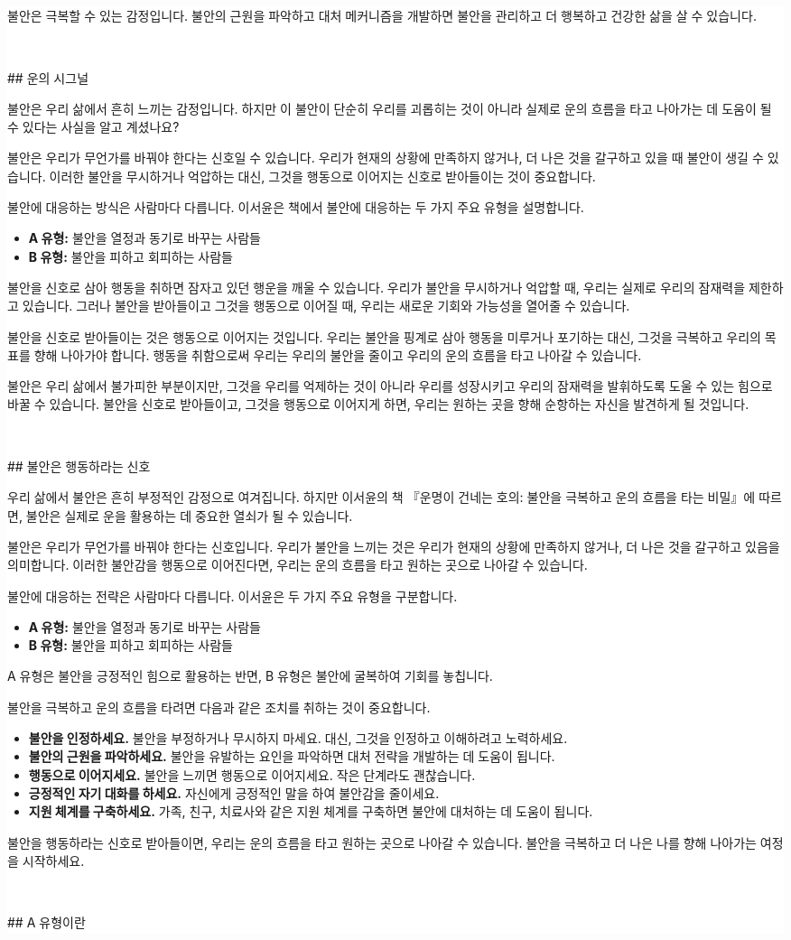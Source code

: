 불안은 극복할 수 있는 감정입니다. 불안의 근원을 파악하고 대처 메커니즘을 개발하면 불안을 관리하고 더 행복하고 건강한 삶을 살 수 있습니다.

<p>&nbsp;</p>
## 운의 시그널

불안은 우리 삶에서 흔히 느끼는 감정입니다. 하지만 이 불안이 단순히 우리를 괴롭히는 것이 아니라 실제로 운의 흐름을 타고 나아가는 데 도움이 될 수 있다는 사실을 알고 계셨나요?



불안은 우리가 무언가를 바꿔야 한다는 신호일 수 있습니다. 우리가 현재의 상황에 만족하지 않거나, 더 나은 것을 갈구하고 있을 때 불안이 생길 수 있습니다. 이러한 불안을 무시하거나 억압하는 대신, 그것을 행동으로 이어지는 신호로 받아들이는 것이 중요합니다.



불안에 대응하는 방식은 사람마다 다릅니다. 이서윤은 책에서 불안에 대응하는 두 가지 주요 유형을 설명합니다.

* **A 유형:** 불안을 열정과 동기로 바꾸는 사람들
* **B 유형:** 불안을 피하고 회피하는 사람들



불안을 신호로 삼아 행동을 취하면 잠자고 있던 행운을 깨울 수 있습니다. 우리가 불안을 무시하거나 억압할 때, 우리는 실제로 우리의 잠재력을 제한하고 있습니다. 그러나 불안을 받아들이고 그것을 행동으로 이어질 때, 우리는 새로운 기회와 가능성을 열어줄 수 있습니다.



불안을 신호로 받아들이는 것은 행동으로 이어지는 것입니다. 우리는 불안을 핑계로 삼아 행동을 미루거나 포기하는 대신, 그것을 극복하고 우리의 목표를 향해 나아가야 합니다. 행동을 취함으로써 우리는 우리의 불안을 줄이고 우리의 운의 흐름을 타고 나아갈 수 있습니다.

불안은 우리 삶에서 불가피한 부분이지만, 그것을 우리를 억제하는 것이 아니라 우리를 성장시키고 우리의 잠재력을 발휘하도록 도울 수 있는 힘으로 바꿀 수 있습니다. 불안을 신호로 받아들이고, 그것을 행동으로 이어지게 하면, 우리는 원하는 곳을 향해 순항하는 자신을 발견하게 될 것입니다.

<p>&nbsp;</p>
## 불안은 행동하라는 신호

우리 삶에서 불안은 흔히 부정적인 감정으로 여겨집니다. 하지만 이서윤의 책 『운명이 건네는 호의: 불안을 극복하고 운의 흐름을 타는 비밀』에 따르면, 불안은 실제로 운을 활용하는 데 중요한 열쇠가 될 수 있습니다.

불안은 우리가 무언가를 바꿔야 한다는 신호입니다. 우리가 불안을 느끼는 것은 우리가 현재의 상황에 만족하지 않거나, 더 나은 것을 갈구하고 있음을 의미합니다. 이러한 불안감을 행동으로 이어진다면, 우리는 운의 흐름을 타고 원하는 곳으로 나아갈 수 있습니다.

불안에 대응하는 전략은 사람마다 다릅니다. 이서윤은 두 가지 주요 유형을 구분합니다.

- **A 유형:** 불안을 열정과 동기로 바꾸는 사람들
- **B 유형:** 불안을 피하고 회피하는 사람들

A 유형은 불안을 긍정적인 힘으로 활용하는 반면, B 유형은 불안에 굴복하여 기회를 놓칩니다.

불안을 극복하고 운의 흐름을 타려면 다음과 같은 조치를 취하는 것이 중요합니다.

- **불안을 인정하세요.** 불안을 부정하거나 무시하지 마세요. 대신, 그것을 인정하고 이해하려고 노력하세요.
- **불안의 근원을 파악하세요.** 불안을 유발하는 요인을 파악하면 대처 전략을 개발하는 데 도움이 됩니다.
- **행동으로 이어지세요.** 불안을 느끼면 행동으로 이어지세요. 작은 단계라도 괜찮습니다.
- **긍정적인 자기 대화를 하세요.** 자신에게 긍정적인 말을 하여 불안감을 줄이세요.
- **지원 체계를 구축하세요.** 가족, 친구, 치료사와 같은 지원 체계를 구축하면 불안에 대처하는 데 도움이 됩니다.

불안을 행동하라는 신호로 받아들이면, 우리는 운의 흐름을 타고 원하는 곳으로 나아갈 수 있습니다. 불안을 극복하고 더 나은 나를 향해 나아가는 여정을 시작하세요.

<p>&nbsp;</p>
## A 유형이란
